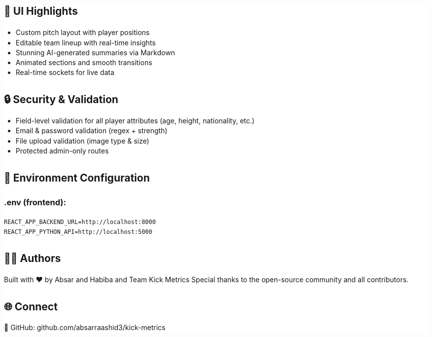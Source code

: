 
## 📸 UI Highlights
- Custom pitch layout with player positions
- Editable team lineup with real-time insights
- Stunning AI-generated summaries via Markdown
- Animated sections and smooth transitions
- Real-time sockets for live data


## 🔒 Security & Validation
- Field-level validation for all player attributes (age, height, nationality, etc.)
- Email & password validation (regex + strength)
- File upload validation (image type & size)
- Protected admin-only routes

## 📌 Environment Configuration
### .env (frontend):
```
REACT_APP_BACKEND_URL=http://localhost:8000
REACT_APP_PYTHON_API=http://localhost:5000
```

## 🧑‍💻 Authors
Built with ❤️ by Absar and Habiba and Team Kick Metrics
Special thanks to the open-source community and all contributors.

## 🌐 Connect
🔗 GitHub: github.com/absarraashid3/kick-metrics
